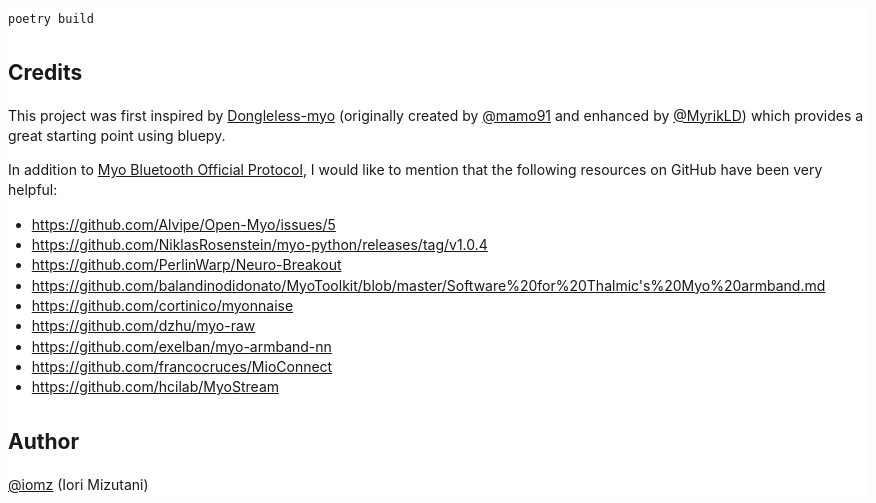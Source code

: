```bash
poetry build
```

## Credits

This project was first inspired by [Dongleless-myo](https://github.com/iomz/Dongleless-myo) (originally created by [@mamo91](https://github.com/mamo91) and enhanced by [@MyrikLD](https://github.com/MyrikLD)) which provides a great starting point using bluepy.

In addition to [Myo Bluetooth Official Protocol](https://github.com/thalmiclabs/myo-bluetooth/), I would like to mention that the following resources on GitHub have been very helpful:

- https://github.com/Alvipe/Open-Myo/issues/5
- https://github.com/NiklasRosenstein/myo-python/releases/tag/v1.0.4
- https://github.com/PerlinWarp/Neuro-Breakout
- https://github.com/balandinodidonato/MyoToolkit/blob/master/Software%20for%20Thalmic's%20Myo%20armband.md
- https://github.com/cortinico/myonnaise
- https://github.com/dzhu/myo-raw
- https://github.com/exelban/myo-armband-nn
- https://github.com/francocruces/MioConnect
- https://github.com/hcilab/MyoStream

## Author

[@iomz](https://github.com/iomz) (Iori Mizutani)
